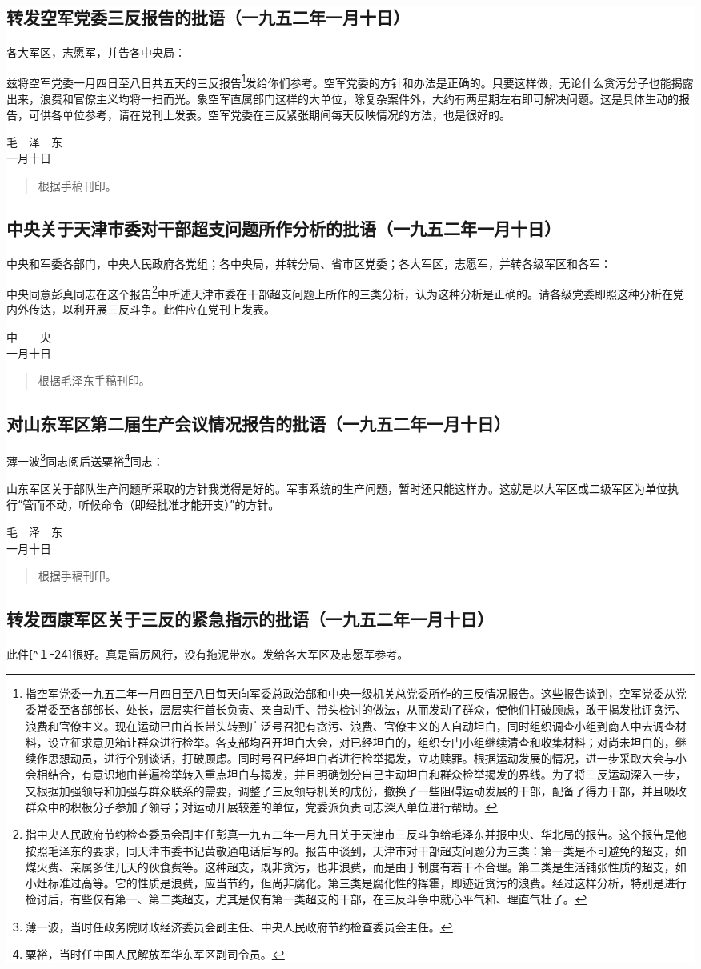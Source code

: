 [^１-20]:罗瑞卿，当时任中央人民政府公安部部长。

[^２-20]:指罗瑞卿一九五二年一月八日关于公安部开展三反斗争给总党委、总检查委员会并报毛泽东和中央的报告。报告说，一周来，公安部的三反斗争已经进入贪污分子坦白和群众性检举的高潮，形成了一支声势浩大的三反斗争队伍。运动发展的步骤，是由上而下，先内后外，即先把领导人检查好，“脱裤子”，洗干净，群众满意了，领导人进入阵地并取得运动的实际领导权，斗争火力就立即烧到贪污分子特别是大贪污分子身上。这样做的单位，沉重地打击了贪污分子，揭发了他们的罪行，发动了群众，教育了群众，也教育了领导。

## 转发空军党委三反报告的批语（一九五二年一月十日）

各大军区，志愿军，并告各中央局：

兹将空军党委一月四日至八日共五天的三反报告[^１-21]发给你们参考。空军党委的方针和办法是正确的。只要这样做，无论什么贪污分子也能揭露出来，浪费和官僚主义均将一扫而光。象空军直属部门这样的大单位，除复杂案件外，大约有两星期左右即可解决问题。这是具体生动的报告，可供各单位参考，请在党刊上发表。空军党委在三反紧张期间每天反映情况的方法，也是很好的。

毛　泽　东  
一月十日

>根据手稿刊印。

[^１-21]:指空军党委一九五二年一月四日至八日每天向军委总政治部和中央一级机关总党委所作的三反情况报告。这些报告谈到，空军党委从党委常委至各部部长、处长，层层实行首长负责、亲自动手、带头检讨的做法，从而发动了群众，使他们打破顾虑，敢于揭发批评贪污、浪费和官僚主义。现在运动已由首长带头转到广泛号召犯有贪污、浪费、官僚主义的人自动坦白，同时组织调查小组到商人中去调查材料，设立征求意见箱让群众进行检举。各支部均召开坦白大会，对已经坦白的，组织专门小组继续清查和收集材料；对尚未坦白的，继续作思想动员，进行个别谈话，打破顾虑。同时号召已经坦白者进行检举揭发，立功赎罪。根据运动发展的情况，进一步采取大会与小会相结合，有意识地由普遍检举转入重点坦白与揭发，并且明确划分自己主动坦白和群众检举揭发的界线。为了将三反运动深入一步，又根据加强领导和加强与群众联系的需要，调整了三反领导机关的成份，撤换了一些阻碍运动发展的干部，配备了得力干部，并且吸收群众中的积极分子参加了领导；对运动开展较差的单位，党委派负责同志深入单位进行帮助。

## 中央关于天津市委对干部超支问题所作分析的批语（一九五二年一月十日）

中央和军委各部门，中央人民政府各党组；各中央局，并转分局、省市区党委；各大军区，志愿军，并转各级军区和各军：

中央同意彭真同志在这个报告[^１-22]中所述天津市委在干部超支问题上所作的三类分析，认为这种分析是正确的。请各级党委即照这种分析在党内外传达，以利开展三反斗争。此件应在党刊上发表。

中　　央  
一月十日

>根据毛泽东手稿刊印。

[^１-22]:指中央人民政府节约检查委员会副主任彭真一九五二年一月九日关于天津市三反斗争给毛泽东并报中央、华北局的报告。这个报告是他按照毛泽东的要求，同天津市委书记黄敬通电话后写的。报告中谈到，天津市对干部超支问题分为三类：第一类是不可避免的超支，如煤火费、亲属多住几天的伙食费等。这种超支，既非贪污，也非浪费，而是由于制度有若干不合理。第二类是生活铺张性质的超支，如小灶标准过高等。它的性质是浪费，应当节约，但尚非腐化。第三类是腐化性的挥霍，即迹近贪污的浪费。经过这样分析，特别是进行检讨后，有些仅有第一、第二类超支，尤其是仅有第一类超支的干部，在三反斗争中就心平气和、理直气壮了。

## 对山东军区第二届生产会议情况报告的批语（一九五二年一月十日）

薄一波[^１-23]同志阅后送粟裕[^２-23]同志：

山东军区关于部队生产问题所采取的方针我觉得是好的。军事系统的生产问题，暂时还只能这样办。这就是以大军区或二级军区为单位执行“管而不动，听候命令（即经批准才能开支）”的方针。

毛　泽　东  
一月十日

>根据手稿刊印。

[^１-23]:薄一波，当时任政务院财政经济委员会副主任、中央人民政府节约检查委员会主任。

[^２-23]:粟裕，当时任中国人民解放军华东军区副司令员。

## 转发西康军区关于三反的紧急指示的批语（一九五二年一月十日）

此件[^１-24]很好。真是雷厉风行，没有拖泥带水。发给各大军区及志愿军参考。
